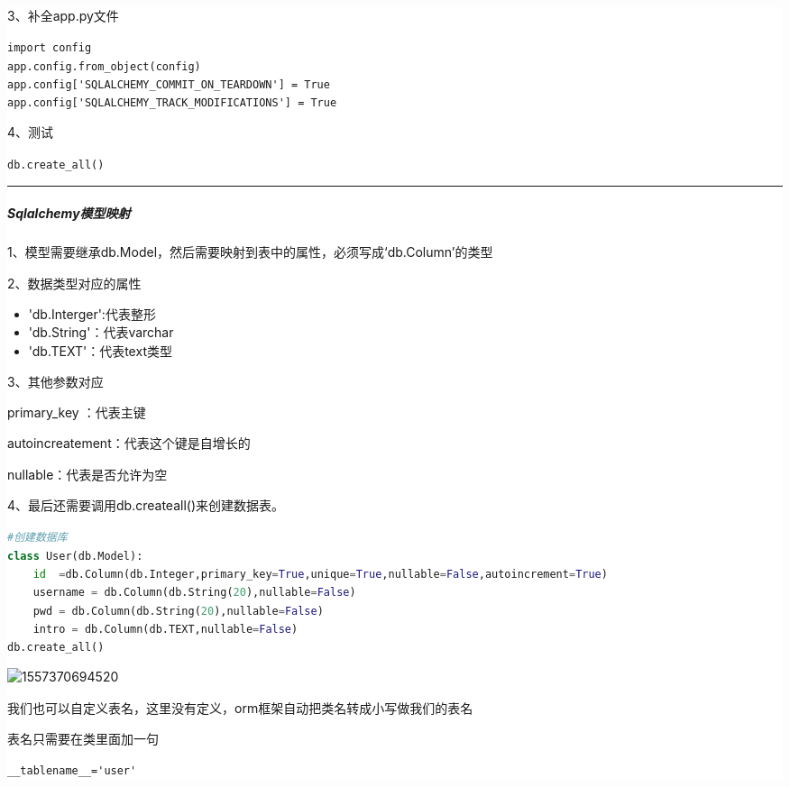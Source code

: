 3、补全app.py文件

```flask
import config
app.config.from_object(config)
app.config['SQLALCHEMY_COMMIT_ON_TEARDOWN'] = True
app.config['SQLALCHEMY_TRACK_MODIFICATIONS'] = True
```

4、测试

```
db.create_all()
```



----

##### Sqlalchemy模型映射



1、模型需要继承db.Model，然后需要映射到表中的属性，必须写成‘db.Column’的类型

2、数据类型对应的属性

- 'db.Interger':代表整形
- 'db.String'：代表varchar
- 'db.TEXT'：代表text类型

3、其他参数对应

primary_key ：代表主键

autoincreatement：代表这个键是自增长的

nullable：代表是否允许为空

4、最后还需要调用db.createall()来创建数据表。

```python
#创建数据库
class User(db.Model):
    id  =db.Column(db.Integer,primary_key=True,unique=True,nullable=False,autoincrement=True)
    username = db.Column(db.String(20),nullable=False)
    pwd = db.Column(db.String(20),nullable=False)
    intro = db.Column(db.TEXT,nullable=False)    
db.create_all()	
```

![1557370694520](C:\Users\admin\AppData\Roaming\Typora\typora-user-images\1557370694520.png)



我们也可以自定义表名，这里没有定义，orm框架自动把类名转成小写做我们的表名

表名只需要在类里面加一句

```
__tablename__='user'
```
